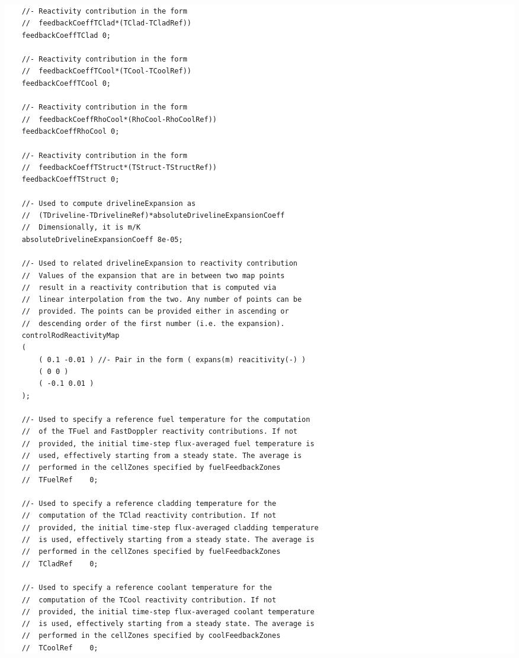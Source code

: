         //- Reactivity contribution in the form
        //  feedbackCoeffTClad*(TClad-TCladRef))
        feedbackCoeffTClad 0;

        //- Reactivity contribution in the form
        //  feedbackCoeffTCool*(TCool-TCoolRef))
        feedbackCoeffTCool 0;

        //- Reactivity contribution in the form
        //  feedbackCoeffRhoCool*(RhoCool-RhoCoolRef))
        feedbackCoeffRhoCool 0;

        //- Reactivity contribution in the form
        //  feedbackCoeffTStruct*(TStruct-TStructRef))
        feedbackCoeffTStruct 0;

        //- Used to compute drivelineExpansion as
        //  (TDriveline-TDrivelineRef)*absoluteDrivelineExpansionCoeff
        //  Dimensionally, it is m/K
        absoluteDrivelineExpansionCoeff 8e-05;

        //- Used to related drivelineExpansion to reactivity contribution
        //  Values of the expansion that are in between two map points
        //  result in a reactivity contribution that is computed via
        //  linear interpolation from the two. Any number of points can be
        //  provided. The points can be provided either in ascending or
        //  descending order of the first number (i.e. the expansion).
        controlRodReactivityMap
        (
            ( 0.1 -0.01 ) //- Pair in the form ( expans(m) reacitivity(-) )
            ( 0 0 )
            ( -0.1 0.01 )
        );

        //- Used to specify a reference fuel temperature for the computation
        //  of the TFuel and FastDoppler reactivity contributions. If not
        //  provided, the initial time-step flux-averaged fuel temperature is
        //  used, effectively starting from a steady state. The average is
        //  performed in the cellZones specified by fuelFeedbackZones
        //  TFuelRef    0;

        //- Used to specify a reference cladding temperature for the
        //  computation of the TClad reactivity contribution. If not
        //  provided, the initial time-step flux-averaged cladding temperature
        //  is used, effectively starting from a steady state. The average is
        //  performed in the cellZones specified by fuelFeedbackZones
        //  TCladRef    0;

        //- Used to specify a reference coolant temperature for the
        //  computation of the TCool reactivity contribution. If not
        //  provided, the initial time-step flux-averaged coolant temperature
        //  is used, effectively starting from a steady state. The average is
        //  performed in the cellZones specified by coolFeedbackZones
        //  TCoolRef    0;

